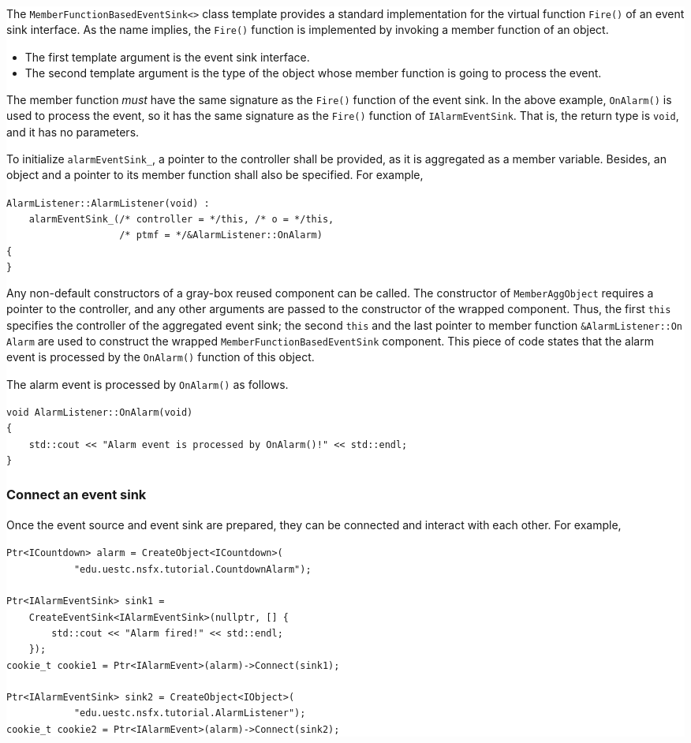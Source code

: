The `MemberFunctionBasedEventSink<>` class template provides a standard
implementation for the virtual function `Fire()` of an event sink interface.
As the name implies, the `Fire()` function is implemented by invoking a member
function of an object.

* The first template argument is the event sink interface.
* The second template argument is the type of the object whose member function
  is going to process the event.

The member function *must* have the same signature as the `Fire()` function
of the event sink.
In the above example, `OnAlarm()` is used to process the event, so it has
the same signature as the `Fire()` function of `IAlarmEventSink`.
That is, the return type is `void`, and it has no parameters.

To initialize `alarmEventSink_`, a pointer to the controller shall be provided,
as it is aggregated as a member variable.
Besides, an object and a pointer to its member function shall also be specified.
For example,

~~~
AlarmListener::AlarmListener(void) :
    alarmEventSink_(/* controller = */this, /* o = */this,
                    /* ptmf = */&AlarmListener::OnAlarm)
{
}
~~~

Any non-default constructors of a gray-box reused component can be called.
The constructor of `MemberAggObject` requires a pointer to the controller, and
any other arguments are passed to the constructor of the wrapped component.
Thus, the first `this` specifies the controller of the aggregated event sink;
the second `this` and the last pointer to member function
`&AlarmListener::OnAlarm` are used to construct the wrapped
`MemberFunctionBasedEventSink` component.
This piece of code states that the alarm event is processed by the `OnAlarm()`
function of this object.

The alarm event is processed by `OnAlarm()` as follows.

~~~
void AlarmListener::OnAlarm(void)
{
    std::cout << "Alarm event is processed by OnAlarm()!" << std::endl;
}
~~~

### Connect an event sink

Once the event source and event sink are prepared, they can be connected and
interact with each other.
For example,

~~~
Ptr<ICountdown> alarm = CreateObject<ICountdown>(
            "edu.uestc.nsfx.tutorial.CountdownAlarm");

Ptr<IAlarmEventSink> sink1 =
    CreateEventSink<IAlarmEventSink>(nullptr, [] {
        std::cout << "Alarm fired!" << std::endl;
    });
cookie_t cookie1 = Ptr<IAlarmEvent>(alarm)->Connect(sink1);

Ptr<IAlarmEventSink> sink2 = CreateObject<IObject>(
            "edu.uestc.nsfx.tutorial.AlarmListener");
cookie_t cookie2 = Ptr<IAlarmEvent>(alarm)->Connect(sink2);
~~~
